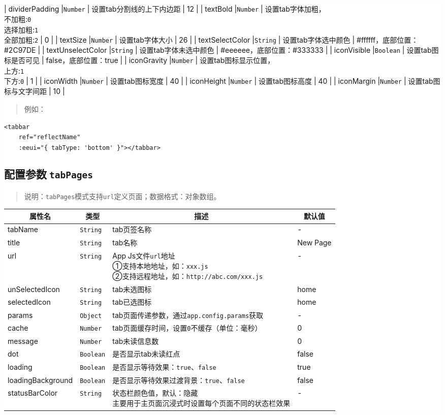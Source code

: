 | dividerPadding |`Number`  |  设置tab分割线的上下内边距          |  12     |
| textBold |`Number`  | 设置tab字体加粗，<br/>不加粗:`0`<br/>选择加粗:`1`<br/>全部加粗:`2`           |  0     |
| textSize |`Number`  |  设置tab字体大小          |  26     |
| textSelectColor |`String`  |  设置tab字体选中颜色          |  #ffffff，底部位置：#2C97DE     |
| textUnselectColor |`String`  |   设置tab字体未选中颜色         |  #eeeeee，底部位置：#333333     |
| iconVisible <Tag value="slidingTop 无效"/> |`Boolean`  | 设置tab图标是否可见           |  false，底部位置：true     |
| iconGravity <Tag value="slidingTop 无效"/> |`Number`  |  设置tab图标显示位置，<br/>上方:`1`<br/>下方:`0`          |  1     |
| iconWidth <Tag value="slidingTop 无效"/> |`Number`  |  设置tab图标宽度          |  40     |
| iconHeight <Tag value="slidingTop 无效"/> |`Number`  |   设置tab图标高度         |  40     |
| iconMargin <Tag value="slidingTop 无效"/> |`Number`  |  设置tab图标与文字间距          |  10     |

> 例如：

```vue
<tabbar
    ref="reflectName"
    :eeui="{ tabType: 'bottom' }"></tabbar>
```

## 配置参数 `tabPages`

>说明：`tabPages`模式支持`url`定义页面；数据格式：对象数组。

| 属性名           | 类型     | 描述                          | 默认值     |
| ------------- | ------ | -------------------------- | ------- |
| tabName |`String`  | tab页签名称         | -       |
| title |`String`  | tab名称         | New Page       |
| url |`String`  | App Js文件`url`地址<br/>①支持本地地址，如：`xxx.js`<br/>②支持远程地址，如：`http://abc.com/xxx.js`         | -       |
| unSelectedIcon |`String`  | tab未选图标         | home       |
| selectedIcon |`String`  | tab已选图标         | home       |
| params |`Object`  | tab页面传递参数，通过`app.config.params`获取         | -       |
| cache | `Number` | tab页面缓存时间，设置`0`不缓存（单位：毫秒） | 0 |
| message |`Number`  | tab未读信息数         | 0       |
| dot |`Boolean`  | 是否显示tab未读红点         | false       |
| loading <Tag date="20190924" value="1.0.16+"/> | `Boolean` | 是否显示等待效果：`true`、`false` | true |
| loadingBackground <Tag date="20190924" :value="['仅Android', '1.0.16+']"/> | `Boolean` | 是否显示等待效果过渡背景：`true`、`false` | false |
| statusBarColor | `String` | 状态栏颜色值，默认：隐藏<br/><Stis>主要用于主页面沉浸式时设置每个页面不同的状态栏效果</Stis> | - |
